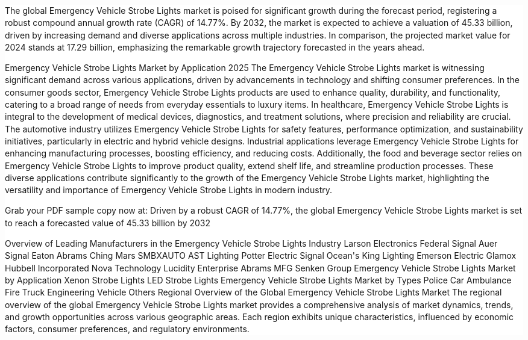 The global Emergency Vehicle Strobe Lights market is poised for significant growth during the forecast period, registering a robust compound annual growth rate (CAGR) of 14.77%. By 2032, the market is expected to achieve a valuation of 45.33 billion, driven by increasing demand and diverse applications across multiple industries. In comparison, the projected market value for 2024 stands at 17.29 billion, emphasizing the remarkable growth trajectory forecasted in the years ahead. 

Emergency Vehicle Strobe Lights Market by Application 2025
The Emergency Vehicle Strobe Lights market is witnessing significant demand across various applications, driven by advancements in technology and shifting consumer preferences. In the consumer goods sector, Emergency Vehicle Strobe Lights products are used to enhance quality, durability, and functionality, catering to a broad range of needs from everyday essentials to luxury items. In healthcare, Emergency Vehicle Strobe Lights is integral to the development of medical devices, diagnostics, and treatment solutions, where precision and reliability are crucial. The automotive industry utilizes Emergency Vehicle Strobe Lights for safety features, performance optimization, and sustainability initiatives, particularly in electric and hybrid vehicle designs. Industrial applications leverage Emergency Vehicle Strobe Lights for enhancing manufacturing processes, boosting efficiency, and reducing costs. Additionally, the food and beverage sector relies on Emergency Vehicle Strobe Lights to improve product quality, extend shelf life, and streamline production processes. These diverse applications contribute significantly to the growth of the Emergency Vehicle Strobe Lights market, highlighting the versatility and importance of Emergency Vehicle Strobe Lights in modern industry.

Grab your PDF sample copy now at: Driven by a robust CAGR of 14.77%, the global Emergency Vehicle Strobe Lights market is set to reach a forecasted value of 45.33 billion by 2032

Overview of Leading Manufacturers in the Emergency Vehicle Strobe Lights Industry
Larson Electronics
Federal Signal
Auer Signal
Eaton
Abrams
Ching Mars
SMBXAUTO
AST Lighting
Potter Electric Signal
Ocean's King Lighting
Emerson Electric
Glamox
Hubbell Incorporated
Nova Technology
Lucidity Enterprise
Abrams MFG
Senken Group
Emergency Vehicle Strobe Lights Market by Application
Xenon Strobe Lights
LED Strobe Lights
Emergency Vehicle Strobe Lights Market by Types
Police Car
Ambulance
Fire Truck
Engineering Vehicle
Others
Regional Overview of the Global Emergency Vehicle Strobe Lights Market
The regional overview of the global Emergency Vehicle Strobe Lights market provides a comprehensive analysis of market dynamics, trends, and growth opportunities across various geographic areas. Each region exhibits unique characteristics, influenced by economic factors, consumer preferences, and regulatory environments.
